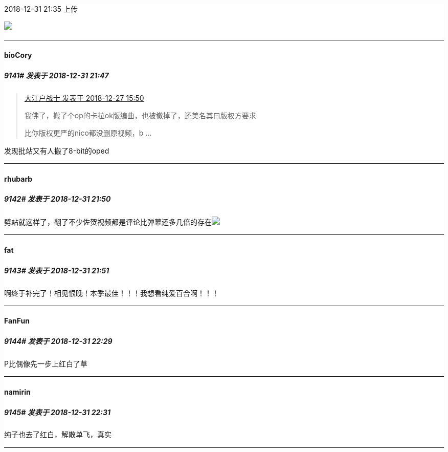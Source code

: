 
2018-12-31 21:35 上传


<img src="https://img.saraba1st.com/forum/201812/31/213547e7ydo7kac28muuea.png" referrerpolicy="no-referrer">


-----

####  bioCory  
##### 9141#       发表于 2018-12-31 21:47


<blockquote><a href="httphttps://bbs.saraba1st.com/2b/forum.php?mod=redirect&amp;goto=findpost&amp;pid=42088262&amp;ptid=1772503" target="_blank">大江户战士 发表于 2018-12-27 15:50</a>

我佛了，搬了个op的卡拉ok版编曲，也被撤掉了，还美名其曰版权方要求


比你版权更严的nico都没删原视频，b ...</blockquote>
发现批站又有人搬了8-bit的oped


-----

####  rhubarb  
##### 9142#       发表于 2018-12-31 21:50


劈站就这样了，翻了不少佐贺视频都是评论比弹幕还多几倍的存在<img src="https://static.saraba1st.com/image/smiley/face2017/037.png" referrerpolicy="no-referrer">


-----

####  fat  
##### 9143#       发表于 2018-12-31 21:51


啊终于补完了！相见恨晚！本季最佳！！！我想看纯爱百合啊！！！


-----

####  FanFun  
##### 9144#       发表于 2018-12-31 22:29


P比偶像先一步上红白了草


-----

####  namirin  
##### 9145#       发表于 2018-12-31 22:31


纯子也去了红白，解散单飞，真实


-----
